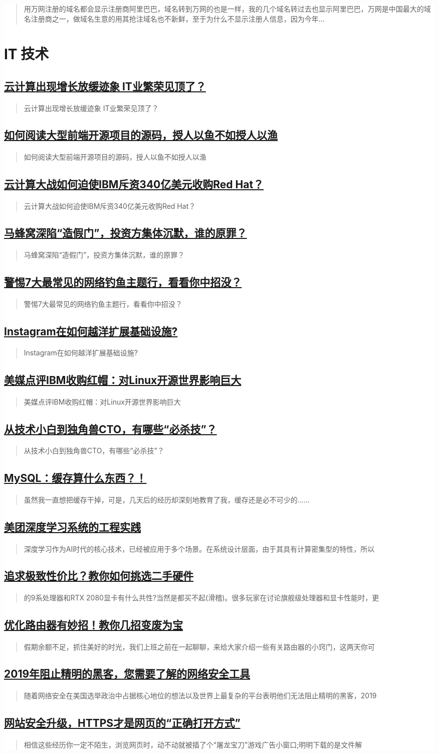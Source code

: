  > 用万网注册的域名都会显示注册商阿里巴巴，域名转到万网的也是一样，我的几个域名转过去也显示阿里巴巴，万网是中国最大的域名注册商之一，做域名生意的用其抢注域名也不新鲜，至于为什么不显示注册人信息，因为今年...
# IT 技术 
 ## [云计算出现增长放缓迹象 IT业繁荣见顶了？](http://news.51cto.com/art/201810/585859.htm)
 > 云计算出现增长放缓迹象 IT业繁荣见顶了？
 ## [如何阅读大型前端开源项目的源码，授人以鱼不如授人以渔](http://developer.51cto.com/art/201810/585865.htm)
 > 如何阅读大型前端开源项目的源码，授人以鱼不如授人以渔
 ## [云计算大战如何迫使IBM斥资340亿美元收购Red Hat？](http://cloud.51cto.com/art/201810/585856.htm)
 > 云计算大战如何迫使IBM斥资340亿美元收购Red Hat？
 ## [马蜂窝深陷“造假门”，投资方集体沉默，谁的原罪？](http://news.51cto.com/art/201810/585866.htm)
 > 马蜂窝深陷“造假门”，投资方集体沉默，谁的原罪？
 ## [警惕7大最常见的网络钓鱼主题行，看看你中招没？](http://netsecurity.51cto.com/art/201810/585852.htm)
 > 警惕7大最常见的网络钓鱼主题行，看看你中招没？
 ## [Instagram在如何越洋扩展基础设施?](http://network.51cto.com/art/201810/585826.htm)
 > Instagram在如何越洋扩展基础设施?
 ## [美媒点评IBM收购红帽：对Linux开源世界影响巨大](http://news.51cto.com/art/201810/585834.htm)
 > 美媒点评IBM收购红帽：对Linux开源世界影响巨大
 ## [从技术小白到独角兽CTO，有哪些“必杀技”？](http://news.51cto.com/art/201810/585828.htm)
 > 从技术小白到独角兽CTO，有哪些“必杀技”？
 ## [MySQL：缓存算什么东西？！](http://database.51cto.com/art/201810/585889.htm)
 > 虽然我一直想把缓存干掉，可是，几天后的经历却深刻地教育了我，缓存还是必不可少的......
 ## [美团深度学习系统的工程实践](http://ai.51cto.com/art/201810/585888.htm)
 > 深度学习作为AI时代的核心技术，已经被应用于多个场景。在系统设计层面，由于其具有计算密集型的特性，所以
 ## [追求极致性价比？教你如何挑选二手硬件](http://biz.51cto.com/art/201810/585887.htm)
 > 的9系处理器和RTX 2080显卡有什么共性?当然是都买不起(滑稽)。很多玩家在讨论旗舰级处理器和显卡性能时，更
 ## [优化路由器有妙招！教你几招变废为宝](http://biz.51cto.com/art/201810/585886.htm)
 > 假期余额不足，抓住美好的时光，我们上班之前在一起聊聊，来给大家介绍一些有关路由器的小窍门，这两天你可
 ## [2019年阻止精明的黑客，您需要了解的网络安全工具](http://netsecurity.51cto.com/art/201810/585885.htm)
 > 随着网络安全在美国选举政治中占据核心地位的想法以及世界上最复杂的平台表明他们无法阻止精明的黑客，2019
 ## [网站安全升级，HTTPS才是网页的“正确打开方式”](http://netsecurity.51cto.com/art/201810/585883.htm)
 > 相信这些经历你一定不陌生，浏览网页时，动不动就被插了个“屠龙宝刀”游戏广告小窗口;明明下载的是文件解